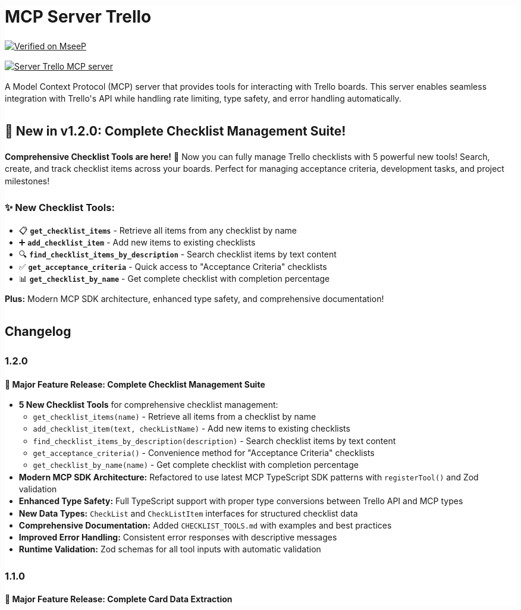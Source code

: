 # MCP Server Trello

[![Verified on MseeP](https://mseep.ai/badge.svg)](https://mseep.ai/app/27359682-7632-4ba7-981d-7dfecadf1c4b)

<a href="https://glama.ai/mcp/servers/klqkamy7wt"><img width="380" height="200" src="https://glama.ai/mcp/servers/klqkamy7wt/badge" alt="Server Trello MCP server" /></a>

A Model Context Protocol (MCP) server that provides tools for interacting with Trello boards. This server enables seamless integration with Trello's API while handling rate limiting, type safety, and error handling automatically.

## 🎉 New in v1.2.0: Complete Checklist Management Suite!

**Comprehensive Checklist Tools are here!** 🚀 Now you can fully manage Trello checklists with 5 powerful new tools! Search, create, and track checklist items across your boards. Perfect for managing acceptance criteria, development tasks, and project milestones!

### ✨ New Checklist Tools:
- 📋 **`get_checklist_items`** - Retrieve all items from any checklist by name
- ➕ **`add_checklist_item`** - Add new items to existing checklists  
- 🔍 **`find_checklist_items_by_description`** - Search checklist items by text content
- ✅ **`get_acceptance_criteria`** - Quick access to "Acceptance Criteria" checklists
- 📊 **`get_checklist_by_name`** - Get complete checklist with completion percentage

**Plus:** Modern MCP SDK architecture, enhanced type safety, and comprehensive documentation!

## Changelog

### 1.2.0

**🎊 Major Feature Release: Complete Checklist Management Suite**

- **5 New Checklist Tools** for comprehensive checklist management:
  - `get_checklist_items(name)` - Retrieve all items from a checklist by name
  - `add_checklist_item(text, checkListName)` - Add new items to existing checklists
  - `find_checklist_items_by_description(description)` - Search checklist items by text content
  - `get_acceptance_criteria()` - Convenience method for "Acceptance Criteria" checklists
  - `get_checklist_by_name(name)` - Get complete checklist with completion percentage
- **Modern MCP SDK Architecture:** Refactored to use latest MCP TypeScript SDK patterns with `registerTool()` and Zod validation
- **Enhanced Type Safety:** Full TypeScript support with proper type conversions between Trello API and MCP types
- **New Data Types:** `CheckList` and `CheckListItem` interfaces for structured checklist data
- **Comprehensive Documentation:** Added `CHECKLIST_TOOLS.md` with examples and best practices
- **Improved Error Handling:** Consistent error responses with descriptive messages
- **Runtime Validation:** Zod schemas for all tool inputs with automatic validation

### 1.1.0

**🎊 Major Feature Release: Complete Card Data Extraction**
